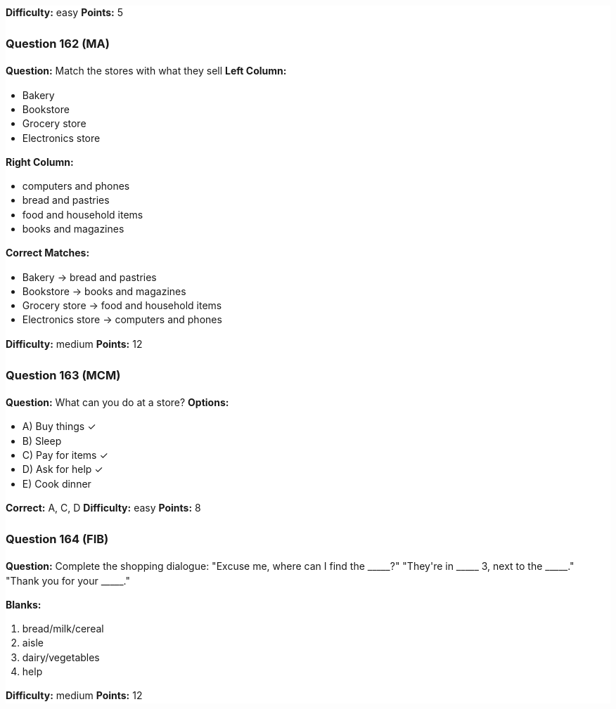 **Difficulty:** easy
**Points:** 5

### Question 162 (MA)
**Question:** Match the stores with what they sell
**Left Column:**
- Bakery
- Bookstore
- Grocery store
- Electronics store

**Right Column:**
- computers and phones
- bread and pastries
- food and household items
- books and magazines

**Correct Matches:**
- Bakery → bread and pastries
- Bookstore → books and magazines
- Grocery store → food and household items
- Electronics store → computers and phones

**Difficulty:** medium
**Points:** 12

### Question 163 (MCM)
**Question:** What can you do at a store?
**Options:**
- A) Buy things ✓
- B) Sleep
- C) Pay for items ✓
- D) Ask for help ✓
- E) Cook dinner

**Correct:** A, C, D
**Difficulty:** easy
**Points:** 8

### Question 164 (FIB)
**Question:** Complete the shopping dialogue:
"Excuse me, where can I find the _____?"
"They're in _____ 3, next to the _____."
"Thank you for your _____."

**Blanks:**
1. bread/milk/cereal
2. aisle
3. dairy/vegetables
4. help

**Difficulty:** medium
**Points:** 12
